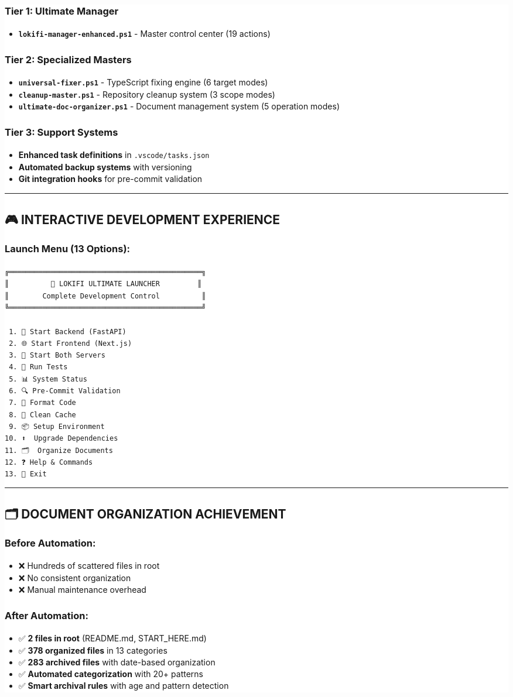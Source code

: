 ### **Tier 1: Ultimate Manager**
- **`lokifi-manager-enhanced.ps1`** - Master control center (19 actions)

### **Tier 2: Specialized Masters**
- **`universal-fixer.ps1`** - TypeScript fixing engine (6 target modes)
- **`cleanup-master.ps1`** - Repository cleanup system (3 scope modes)
- **`ultimate-doc-organizer.ps1`** - Document management system (5 operation modes)

### **Tier 3: Support Systems**
- **Enhanced task definitions** in `.vscode/tasks.json`
- **Automated backup systems** with versioning
- **Git integration hooks** for pre-commit validation

---

## 🎮 **INTERACTIVE DEVELOPMENT EXPERIENCE**

### **Launch Menu (13 Options):**
```
╔══════════════════════════════════════════════╗
║          🚀 LOKIFI ULTIMATE LAUNCHER         ║
║        Complete Development Control          ║
╚══════════════════════════════════════════════╝

 1. 🔧 Start Backend (FastAPI)
 2. 🌐 Start Frontend (Next.js)  
 3. 🚀 Start Both Servers
 4. 🧪 Run Tests
 5. 📊 System Status
 6. 🔍 Pre-Commit Validation
 7. 🎨 Format Code
 8. 🧹 Clean Cache
 9. 📦 Setup Environment
10. ⬆️  Upgrade Dependencies
11. 🗂️  Organize Documents
12. ❓ Help & Commands
13. 🚪 Exit
```

---

## 🗂️ **DOCUMENT ORGANIZATION ACHIEVEMENT**

### **Before Automation:**
- ❌ Hundreds of scattered files in root
- ❌ No consistent organization
- ❌ Manual maintenance overhead

### **After Automation:**
- ✅ **2 files in root** (README.md, START_HERE.md)
- ✅ **378 organized files** in 13 categories
- ✅ **283 archived files** with date-based organization
- ✅ **Automated categorization** with 20+ patterns
- ✅ **Smart archival rules** with age and pattern detection
